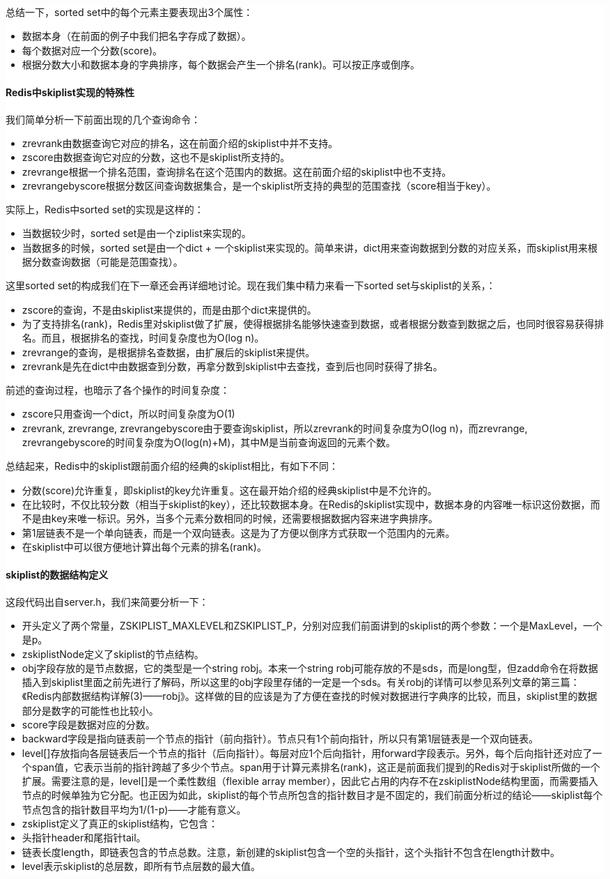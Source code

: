 总结一下，sorted set中的每个元素主要表现出3个属性：

-  数据本身（在前面的例子中我们把名字存成了数据）。 
-  每个数据对应一个分数(score)。 
-  根据分数大小和数据本身的字典排序，每个数据会产生一个排名(rank)。可以按正序或倒序。 
#### Redis中skiplist实现的特殊性
我们简单分析一下前面出现的几个查询命令：

-  zrevrank由数据查询它对应的排名，这在前面介绍的skiplist中并不支持。 
-  zscore由数据查询它对应的分数，这也不是skiplist所支持的。 
-  zrevrange根据一个排名范围，查询排名在这个范围内的数据。这在前面介绍的skiplist中也不支持。 
-  zrevrangebyscore根据分数区间查询数据集合，是一个skiplist所支持的典型的范围查找（score相当于key）。 

实际上，Redis中sorted set的实现是这样的：

-  当数据较少时，sorted set是由一个ziplist来实现的。 
-  当数据多的时候，sorted set是由一个dict + 一个skiplist来实现的。简单来讲，dict用来查询数据到分数的对应关系，而skiplist用来根据分数查询数据（可能是范围查找）。 

这里sorted set的构成我们在下一章还会再详细地讨论。现在我们集中精力来看一下sorted set与skiplist的关系，：

-  zscore的查询，不是由skiplist来提供的，而是由那个dict来提供的。 
-  为了支持排名(rank)，Redis里对skiplist做了扩展，使得根据排名能够快速查到数据，或者根据分数查到数据之后，也同时很容易获得排名。而且，根据排名的查找，时间复杂度也为O(log n)。 
-  zrevrange的查询，是根据排名查数据，由扩展后的skiplist来提供。 
-  zrevrank是先在dict中由数据查到分数，再拿分数到skiplist中去查找，查到后也同时获得了排名。 

前述的查询过程，也暗示了各个操作的时间复杂度：

-  zscore只用查询一个dict，所以时间复杂度为O(1) 
-  zrevrank, zrevrange, zrevrangebyscore由于要查询skiplist，所以zrevrank的时间复杂度为O(log n)，而zrevrange, zrevrangebyscore的时间复杂度为O(log(n)+M)，其中M是当前查询返回的元素个数。 

总结起来，Redis中的skiplist跟前面介绍的经典的skiplist相比，有如下不同：

-  分数(score)允许重复，即skiplist的key允许重复。这在最开始介绍的经典skiplist中是不允许的。 
-  在比较时，不仅比较分数（相当于skiplist的key），还比较数据本身。在Redis的skiplist实现中，数据本身的内容唯一标识这份数据，而不是由key来唯一标识。另外，当多个元素分数相同的时候，还需要根据数据内容来进字典排序。 
-  第1层链表不是一个单向链表，而是一个双向链表。这是为了方便以倒序方式获取一个范围内的元素。 
-  在skiplist中可以很方便地计算出每个元素的排名(rank)。 
#### skiplist的数据结构定义
这段代码出自server.h，我们来简要分析一下：

-  开头定义了两个常量，ZSKIPLIST_MAXLEVEL和ZSKIPLIST_P，分别对应我们前面讲到的skiplist的两个参数：一个是MaxLevel，一个是p。 
-  zskiplistNode定义了skiplist的节点结构。 
-  obj字段存放的是节点数据，它的类型是一个string robj。本来一个string robj可能存放的不是sds，而是long型，但zadd命令在将数据插入到skiplist里面之前先进行了解码，所以这里的obj字段里存储的一定是一个sds。有关robj的详情可以参见系列文章的第三篇：《Redis内部数据结构详解(3)——robj》。这样做的目的应该是为了方便在查找的时候对数据进行字典序的比较，而且，skiplist里的数据部分是数字的可能性也比较小。 
-  score字段是数据对应的分数。 
-  backward字段是指向链表前一个节点的指针（前向指针）。节点只有1个前向指针，所以只有第1层链表是一个双向链表。 
-  level[]存放指向各层链表后一个节点的指针（后向指针）。每层对应1个后向指针，用forward字段表示。另外，每个后向指针还对应了一个span值，它表示当前的指针跨越了多少个节点。span用于计算元素排名(rank)，这正是前面我们提到的Redis对于skiplist所做的一个扩展。需要注意的是，level[]是一个柔性数组（flexible array member），因此它占用的内存不在zskiplistNode结构里面，而需要插入节点的时候单独为它分配。也正因为如此，skiplist的每个节点所包含的指针数目才是不固定的，我们前面分析过的结论——skiplist每个节点包含的指针数目平均为1/(1-p)——才能有意义。 
-  zskiplist定义了真正的skiplist结构，它包含： 
-  头指针header和尾指针tail。 
-  链表长度length，即链表包含的节点总数。注意，新创建的skiplist包含一个空的头指针，这个头指针不包含在length计数中。 
-  level表示skiplist的总层数，即所有节点层数的最大值。 
